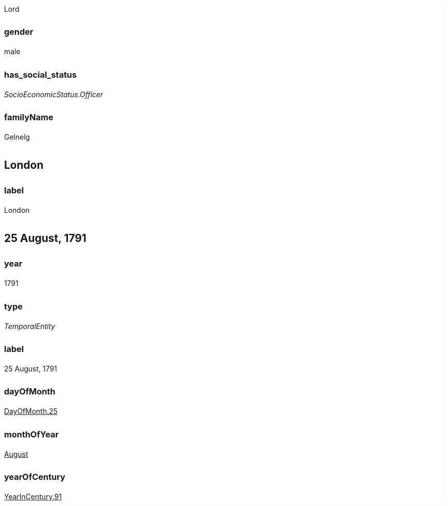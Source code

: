 
Lord

### gender


male

### has_social_status


*SocioEconomicStatus.Officer*

### familyName


Gelnelg

## London

### label


London

## 25 August, 1791

### year


1791

### type


*TemporalEntity*

### label


25 August, 1791

### dayOfMonth


[DayOfMonth.25](#DayOfMonth.25)

### monthOfYear


[August](#August)

### yearOfCentury


[YearInCentury.91](#YearInCentury.91)
